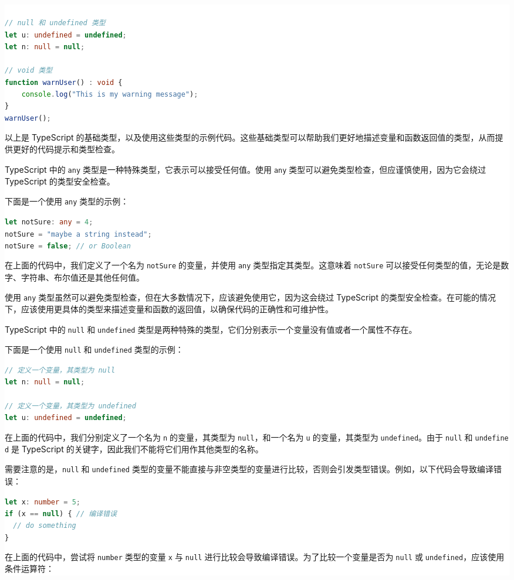 ```typescript

// null 和 undefined 类型
let u: undefined = undefined;
let n: null = null;

// void 类型
function warnUser() : void {
    console.log("This is my warning message");
}
warnUser();
```
以上是 TypeScript 的基础类型，以及使用这些类型的示例代码。这些基础类型可以帮助我们更好地描述变量和函数返回值的类型，从而提供更好的代码提示和类型检查。





TypeScript 中的 `any` 类型是一种特殊类型，它表示可以接受任何值。使用 `any` 类型可以避免类型检查，但应谨慎使用，因为它会绕过 TypeScript 的类型安全检查。

下面是一个使用 `any` 类型的示例：


```typescript
let notSure: any = 4;
notSure = "maybe a string instead";
notSure = false; // or Boolean
```
在上面的代码中，我们定义了一个名为 `notSure` 的变量，并使用 `any` 类型指定其类型。这意味着 `notSure` 可以接受任何类型的值，无论是数字、字符串、布尔值还是其他任何值。

使用 `any` 类型虽然可以避免类型检查，但在大多数情况下，应该避免使用它，因为这会绕过 TypeScript 的类型安全检查。在可能的情况下，应该使用更具体的类型来描述变量和函数的返回值，以确保代码的正确性和可维护性。







TypeScript 中的 `null` 和 `undefined` 类型是两种特殊的类型，它们分别表示一个变量没有值或者一个属性不存在。

下面是一个使用 `null` 和 `undefined` 类型的示例：


```typescript
// 定义一个变量，其类型为 null
let n: null = null;

// 定义一个变量，其类型为 undefined
let u: undefined = undefined;
```
在上面的代码中，我们分别定义了一个名为 `n` 的变量，其类型为 `null`，和一个名为 `u` 的变量，其类型为 `undefined`。由于 `null` 和 `undefined` 是 TypeScript 的关键字，因此我们不能将它们用作其他类型的名称。

需要注意的是，`null` 和 `undefined` 类型的变量不能直接与非空类型的变量进行比较，否则会引发类型错误。例如，以下代码会导致编译错误：


```typescript
let x: number = 5;
if (x == null) { // 编译错误
  // do something
}
```
在上面的代码中，尝试将 `number` 类型的变量 `x` 与 `null` 进行比较会导致编译错误。为了比较一个变量是否为 `null` 或 `undefined`，应该使用条件运算符：
